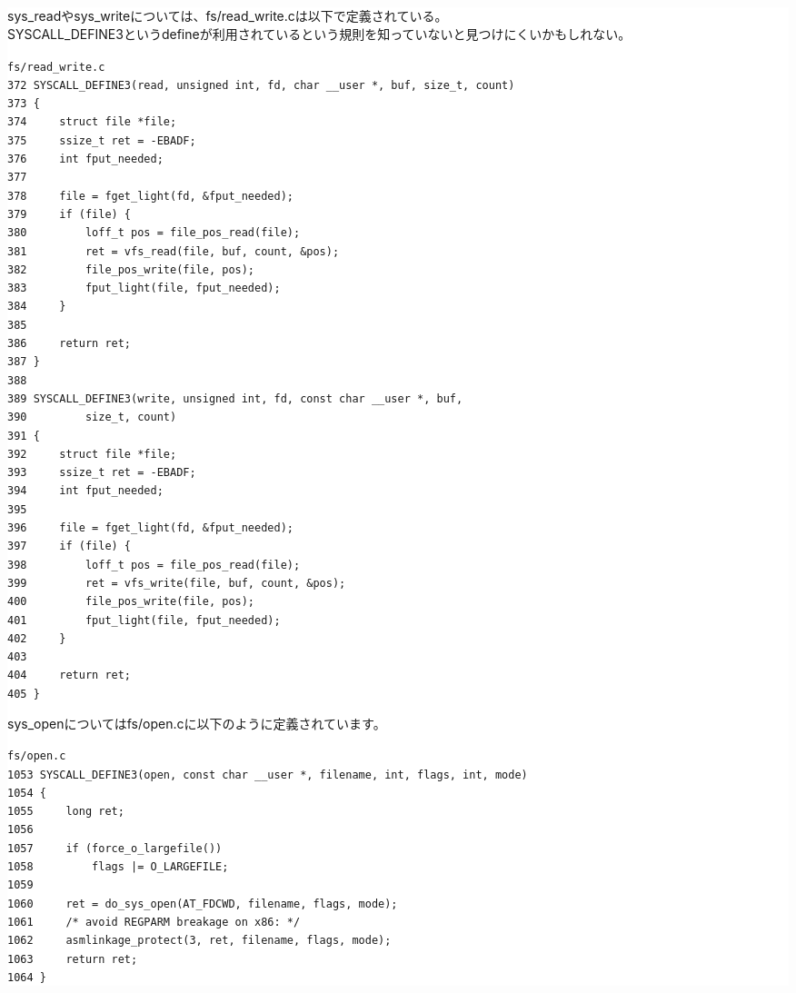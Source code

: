 sys_readやsys_writeについては、fs/read_write.cは以下で定義されている。  
SYSCALL_DEFINE3というdefineが利用されているという規則を知っていないと見つけにくいかもしれない。
```
fs/read_write.c
372 SYSCALL_DEFINE3(read, unsigned int, fd, char __user *, buf, size_t, count)
373 {
374     struct file *file;
375     ssize_t ret = -EBADF;
376     int fput_needed;
377 
378     file = fget_light(fd, &fput_needed);
379     if (file) {
380         loff_t pos = file_pos_read(file);
381         ret = vfs_read(file, buf, count, &pos);
382         file_pos_write(file, pos);
383         fput_light(file, fput_needed);
384     }
385 
386     return ret;
387 }
388 
389 SYSCALL_DEFINE3(write, unsigned int, fd, const char __user *, buf,
390         size_t, count)
391 {
392     struct file *file;
393     ssize_t ret = -EBADF;
394     int fput_needed;
395 
396     file = fget_light(fd, &fput_needed);
397     if (file) {
398         loff_t pos = file_pos_read(file);
399         ret = vfs_write(file, buf, count, &pos);
400         file_pos_write(file, pos);
401         fput_light(file, fput_needed);
402     }
403 
404     return ret;
405 }
```

sys_openについてはfs/open.cに以下のように定義されています。
```
fs/open.c
1053 SYSCALL_DEFINE3(open, const char __user *, filename, int, flags, int, mode)
1054 {
1055     long ret;
1056 
1057     if (force_o_largefile())
1058         flags |= O_LARGEFILE;
1059 
1060     ret = do_sys_open(AT_FDCWD, filename, flags, mode);
1061     /* avoid REGPARM breakage on x86: */
1062     asmlinkage_protect(3, ret, filename, flags, mode);
1063     return ret;
1064 }
```
